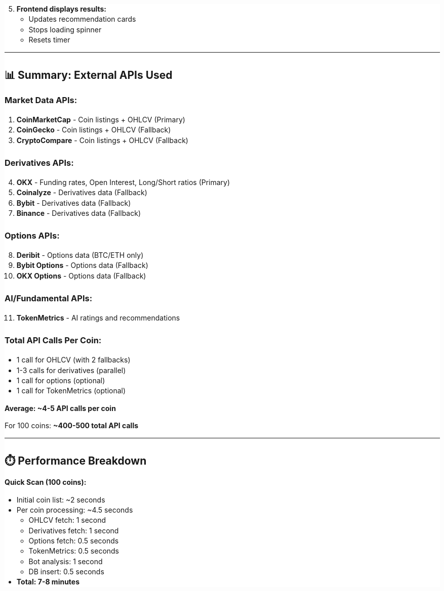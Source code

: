 5. **Frontend displays results:**
   - Updates recommendation cards
   - Stops loading spinner
   - Resets timer

---

## 📊 **Summary: External APIs Used**

### **Market Data APIs:**
1. **CoinMarketCap** - Coin listings + OHLCV (Primary)
2. **CoinGecko** - Coin listings + OHLCV (Fallback)
3. **CryptoCompare** - Coin listings + OHLCV (Fallback)

### **Derivatives APIs:**
4. **OKX** - Funding rates, Open Interest, Long/Short ratios (Primary)
5. **Coinalyze** - Derivatives data (Fallback)
6. **Bybit** - Derivatives data (Fallback)
7. **Binance** - Derivatives data (Fallback)

### **Options APIs:**
8. **Deribit** - Options data (BTC/ETH only)
9. **Bybit Options** - Options data (Fallback)
10. **OKX Options** - Options data (Fallback)

### **AI/Fundamental APIs:**
11. **TokenMetrics** - AI ratings and recommendations

### **Total API Calls Per Coin:**
- 1 call for OHLCV (with 2 fallbacks)
- 1-3 calls for derivatives (parallel)
- 1 call for options (optional)
- 1 call for TokenMetrics (optional)

**Average: ~4-5 API calls per coin**

For 100 coins: **~400-500 total API calls**

---

## ⏱️ **Performance Breakdown**

**Quick Scan (100 coins):**
- Initial coin list: ~2 seconds
- Per coin processing: ~4.5 seconds
  - OHLCV fetch: 1 second
  - Derivatives fetch: 1 second
  - Options fetch: 0.5 seconds
  - TokenMetrics: 0.5 seconds
  - Bot analysis: 1 second
  - DB insert: 0.5 seconds
- **Total: 7-8 minutes**
